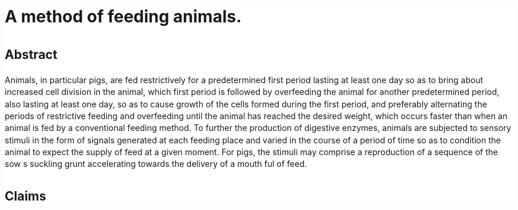 # A method of feeding animals.

## Abstract
Animals, in particular pigs, are fed restrictively for a predetermined first period lasting at least one day so as to bring about increased cell division in the animal, which first period is followed by overfeeding the animal for another predetermined period, also lasting at least one day, so as to cause growth of the cells formed during the first period, and preferably alternating the periods of restrictive feeding and overfeeding until the animal has reached the desired weight, which occurs faster than when an animal is fed by a conventional feeding method. To further the production of digestive enzymes, animals are subjected to sensory stimuli in the form of signals generated at each feeding place and varied in the course of a period of time so as to condition the animal to expect the supply of feed at a given moment. For pigs, the stimuli may comprise a reproduction of a sequence of the sow s suckling grunt accelerating towards the delivery of a mouth ful of feed.

## Claims